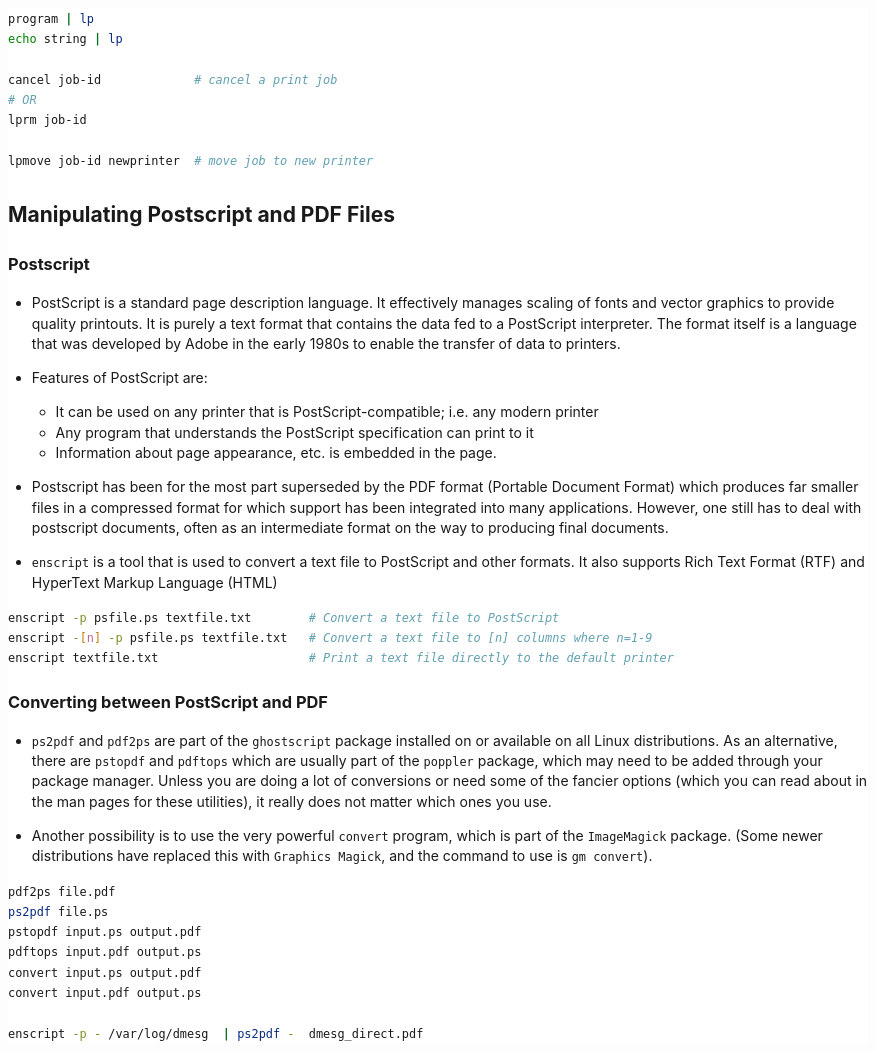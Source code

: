 ```bash
program | lp
echo string | lp

cancel job-id             # cancel a print job
# OR
lprm job-id

lpmove job-id newprinter  # move job to new printer
```

## Manipulating Postscript and PDF Files

### Postscript

- PostScript is a standard  page description language. It effectively manages scaling of fonts and vector graphics to provide quality printouts. It is purely a text format that contains the data fed to a PostScript interpreter. The format itself is a language that was developed by Adobe in the early 1980s to enable the transfer of data to printers.

- Features of PostScript are:
  - It can be used on any printer that is PostScript-compatible; i.e. any modern printer
  - Any program that understands the PostScript specification can print to it
  - Information about page appearance, etc. is embedded in the page.

- Postscript has been for the most part superseded by the PDF format (Portable Document Format) which produces far smaller files in a compressed format for which support has been integrated into many applications. However, one still has to deal with postscript documents, often as an intermediate format on the way to producing final documents.

- `enscript` is a tool that is used to convert a text file to PostScript and other formats. It also supports Rich Text Format (RTF) and HyperText Markup Language (HTML)

```bash
enscript -p psfile.ps textfile.txt        # Convert a text file to PostScript
enscript -[n] -p psfile.ps textfile.txt   # Convert a text file to [n] columns where n=1-9
enscript textfile.txt                     # Print a text file directly to the default printer
```

### Converting between PostScript and PDF

- `ps2pdf` and `pdf2ps` are part of the `ghostscript` package installed on or available on all Linux distributions. As an alternative, there are `pstopdf` and `pdftops` which are usually part of the `poppler` package, which may need to be added through your package manager. Unless you are doing a lot of conversions or need some of the fancier options (which you can read about in the man pages for these utilities), it really does not matter which ones you use.

- Another possibility is to use the very powerful `convert` program, which is part of the `ImageMagick` package. (Some newer distributions have replaced this with `Graphics Magick`, and the command to use is `gm convert`).

```bash
pdf2ps file.pdf
ps2pdf file.ps
pstopdf input.ps output.pdf
pdftops input.pdf output.ps
convert input.ps output.pdf
convert input.pdf output.ps

enscript -p - /var/log/dmesg  | ps2pdf -  dmesg_direct.pdf
```

